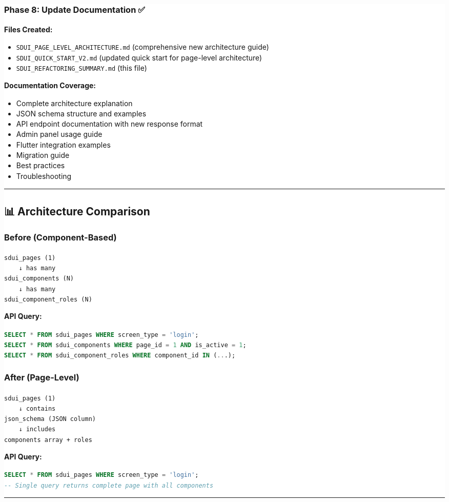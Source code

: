 
### Phase 8: Update Documentation ✅

**Files Created:**
- `SDUI_PAGE_LEVEL_ARCHITECTURE.md` (comprehensive new architecture guide)
- `SDUI_QUICK_START_V2.md` (updated quick start for page-level architecture)
- `SDUI_REFACTORING_SUMMARY.md` (this file)

**Documentation Coverage:**
- Complete architecture explanation
- JSON schema structure and examples
- API endpoint documentation with new response format
- Admin panel usage guide
- Flutter integration examples
- Migration guide
- Best practices
- Troubleshooting

---

## 📊 Architecture Comparison

### Before (Component-Based)
```
sdui_pages (1)
    ↓ has many
sdui_components (N)
    ↓ has many
sdui_component_roles (N)
```

**API Query:**
```sql
SELECT * FROM sdui_pages WHERE screen_type = 'login';
SELECT * FROM sdui_components WHERE page_id = 1 AND is_active = 1;
SELECT * FROM sdui_component_roles WHERE component_id IN (...);
```

### After (Page-Level)
```
sdui_pages (1)
    ↓ contains
json_schema (JSON column)
    ↓ includes
components array + roles
```

**API Query:**
```sql
SELECT * FROM sdui_pages WHERE screen_type = 'login';
-- Single query returns complete page with all components
```

---
